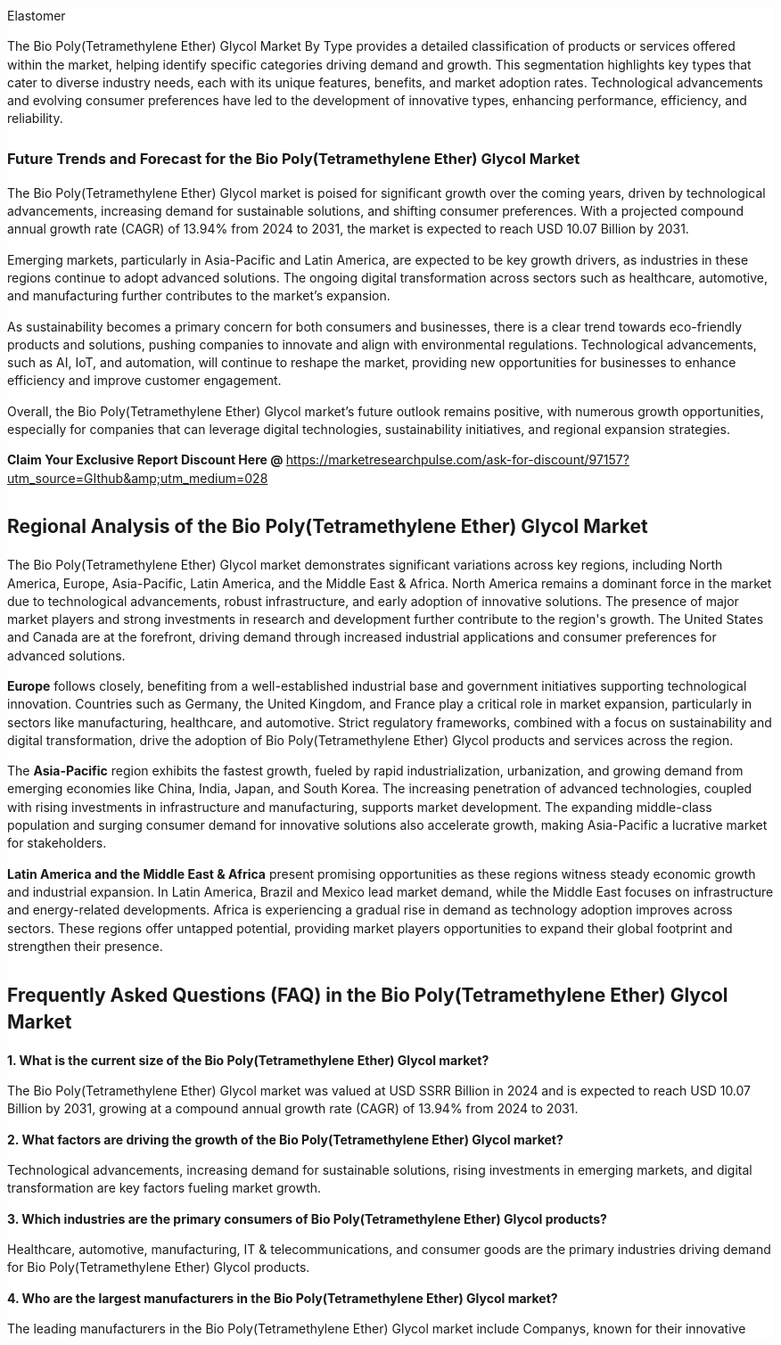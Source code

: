 Elastomer</li></ul><p>The Bio Poly(Tetramethylene Ether) Glycol Market By Type provides a detailed classification of products or services offered within the market, helping identify specific categories driving demand and growth. This segmentation highlights key types that cater to diverse industry needs, each with its unique features, benefits, and market adoption rates. Technological advancements and evolving consumer preferences have led to the development of innovative types, enhancing performance, efficiency, and reliability.</p><h3>Future Trends and Forecast for the Bio Poly(Tetramethylene Ether) Glycol Market</h3><p>The Bio Poly(Tetramethylene Ether) Glycol market is poised for significant growth over the coming years, driven by technological advancements, increasing demand for sustainable solutions, and shifting consumer preferences. With a projected compound annual growth rate (CAGR) of 13.94% from 2024 to 2031, the market is expected to reach USD 10.07 Billion by 2031.</p><p>Emerging markets, particularly in Asia-Pacific and Latin America, are expected to be key growth drivers, as industries in these regions continue to adopt advanced solutions. The ongoing digital transformation across sectors such as healthcare, automotive, and manufacturing further contributes to the market&rsquo;s expansion.</p><p>As sustainability becomes a primary concern for both consumers and businesses, there is a clear trend towards eco-friendly products and solutions, pushing companies to innovate and align with environmental regulations. Technological advancements, such as AI, IoT, and automation, will continue to reshape the market, providing new opportunities for businesses to enhance efficiency and improve customer engagement.</p><p>Overall, the Bio Poly(Tetramethylene Ether) Glycol market&rsquo;s future outlook remains positive, with numerous growth opportunities, especially for companies that can leverage digital technologies, sustainability initiatives, and regional expansion strategies.</p><p><strong>Claim Your Exclusive Report Discount Here @ </strong><a href="https://marketresearchpulse.com/ask-for-discount/97157?utm_source=GIthub&amp;utm_medium=028">https://marketresearchpulse.com/ask-for-discount/97157?utm_source=GIthub&amp;utm_medium=028</a></p><h2><strong>Regional Analysis of the Bio Poly(Tetramethylene Ether) Glycol Market</strong></h2><p>The Bio Poly(Tetramethylene Ether) Glycol market demonstrates significant variations across key regions, including North America, Europe, Asia-Pacific, Latin America, and the Middle East &amp; Africa. North America remains a dominant force in the market due to technological advancements, robust infrastructure, and early adoption of innovative solutions. The presence of major market players and strong investments in research and development further contribute to the region's growth. The United States and Canada are at the forefront, driving demand through increased industrial applications and consumer preferences for advanced solutions.</p><p><strong>Europe</strong> follows closely, benefiting from a well-established industrial base and government initiatives supporting technological innovation. Countries such as Germany, the United Kingdom, and France play a critical role in market expansion, particularly in sectors like manufacturing, healthcare, and automotive. Strict regulatory frameworks, combined with a focus on sustainability and digital transformation, drive the adoption of Bio Poly(Tetramethylene Ether) Glycol products and services across the region.</p><p>The <strong>Asia-Pacific</strong> region exhibits the fastest growth, fueled by rapid industrialization, urbanization, and growing demand from emerging economies like China, India, Japan, and South Korea. The increasing penetration of advanced technologies, coupled with rising investments in infrastructure and manufacturing, supports market development. The expanding middle-class population and surging consumer demand for innovative solutions also accelerate growth, making Asia-Pacific a lucrative market for stakeholders.</p><p><strong>Latin America and the Middle East &amp; Africa</strong> present promising opportunities as these regions witness steady economic growth and industrial expansion. In Latin America, Brazil and Mexico lead market demand, while the Middle East focuses on infrastructure and energy-related developments. Africa is experiencing a gradual rise in demand as technology adoption improves across sectors. These regions offer untapped potential, providing market players opportunities to expand their global footprint and strengthen their presence.</p><h2><strong>Frequently Asked Questions (FAQ) in the Bio Poly(Tetramethylene Ether) Glycol Market</strong></h2><p><strong>1. What is the current size of the Bio Poly(Tetramethylene Ether) Glycol market?</strong></p><p>The Bio Poly(Tetramethylene Ether) Glycol market was valued at USD SSRR Billion in 2024 and is expected to reach USD 10.07 Billion by 2031, growing at a compound annual growth rate (CAGR) of 13.94% from 2024 to 2031.</p><p><strong>2. What factors are driving the growth of the Bio Poly(Tetramethylene Ether) Glycol market?</strong></p><p>Technological advancements, increasing demand for sustainable solutions, rising investments in emerging markets, and digital transformation are key factors fueling market growth.</p><p><strong>3. Which industries are the primary consumers of Bio Poly(Tetramethylene Ether) Glycol products?</strong></p><p>Healthcare, automotive, manufacturing, IT &amp; telecommunications, and consumer goods are the primary industries driving demand for Bio Poly(Tetramethylene Ether) Glycol products.</p><p><strong>4. Who are the largest manufacturers in the Bio Poly(Tetramethylene Ether) Glycol market?</strong></p><p>The leading manufacturers in the Bio Poly(Tetramethylene Ether) Glycol market include Companys, known for their innovative